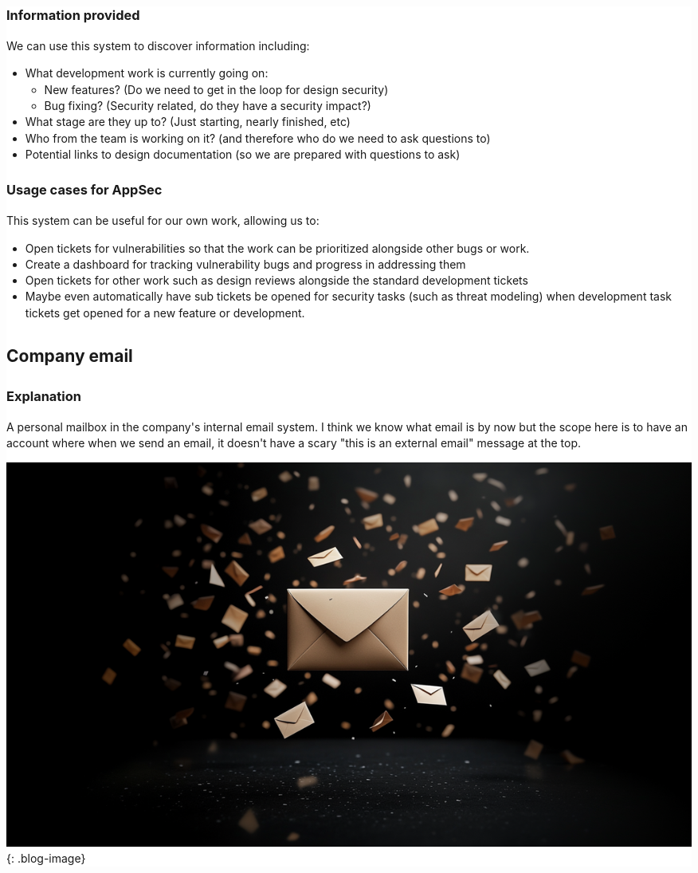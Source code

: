 ### Information provided

We can use this system to discover information including:

- What development work is currently going on:
  - New features? (Do we need to get in the loop for design security)
  - Bug fixing? (Security related, do they have a security impact?)
- What stage are they up to? (Just starting, nearly finished, etc)
- Who from the team is working on it? (and therefore who do we need to ask questions to)
- Potential links to design documentation (so we are prepared with questions to ask)

### Usage cases for AppSec

This system can be useful for our own work, allowing us to:

- Open tickets for vulnerabilities so that the work can be prioritized alongside other bugs or work.
- Create a dashboard for tracking vulnerability bugs and progress in addressing them
- Open tickets for other work such as design reviews alongside the standard development tickets
- Maybe even automatically have sub tickets be opened for security tasks (such as threat modeling) when development task tickets get opened for a new feature or development.

## Company email

### Explanation

A personal mailbox in the company's internal email system. I think we know what email is by now but the scope here is to have an account where when we send an email, it doesn't have a scary "this is an external email" message at the top.

![email system](/assets/img/2024-11-25-situational/email.png){: .blog-image}
